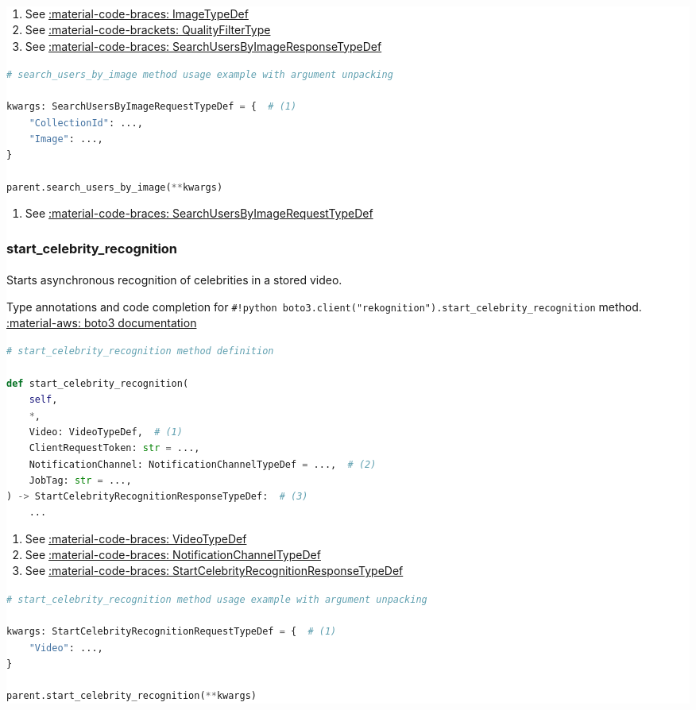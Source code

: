 1. See [:material-code-braces: ImageTypeDef](./type_defs.md#imagetypedef)
2. See [:material-code-brackets: QualityFilterType](./literals.md#qualityfiltertype)
3. See [:material-code-braces: SearchUsersByImageResponseTypeDef](./type_defs.md#searchusersbyimageresponsetypedef)


```python
# search_users_by_image method usage example with argument unpacking

kwargs: SearchUsersByImageRequestTypeDef = {  # (1)
    "CollectionId": ...,
    "Image": ...,
}

parent.search_users_by_image(**kwargs)
```

1. See [:material-code-braces: SearchUsersByImageRequestTypeDef](./type_defs.md#searchusersbyimagerequesttypedef)

### start\_celebrity\_recognition

Starts asynchronous recognition of celebrities in a stored video.

Type annotations and code completion for `#!python boto3.client("rekognition").start_celebrity_recognition` method.
[:material-aws: boto3 documentation](https://boto3.amazonaws.com/v1/documentation/api/latest/reference/services/rekognition/client/start_celebrity_recognition.html)

```python
# start_celebrity_recognition method definition

def start_celebrity_recognition(
    self,
    *,
    Video: VideoTypeDef,  # (1)
    ClientRequestToken: str = ...,
    NotificationChannel: NotificationChannelTypeDef = ...,  # (2)
    JobTag: str = ...,
) -> StartCelebrityRecognitionResponseTypeDef:  # (3)
    ...
```

1. See [:material-code-braces: VideoTypeDef](./type_defs.md#videotypedef)
2. See [:material-code-braces: NotificationChannelTypeDef](./type_defs.md#notificationchanneltypedef)
3. See [:material-code-braces: StartCelebrityRecognitionResponseTypeDef](./type_defs.md#startcelebrityrecognitionresponsetypedef)


```python
# start_celebrity_recognition method usage example with argument unpacking

kwargs: StartCelebrityRecognitionRequestTypeDef = {  # (1)
    "Video": ...,
}

parent.start_celebrity_recognition(**kwargs)
```
